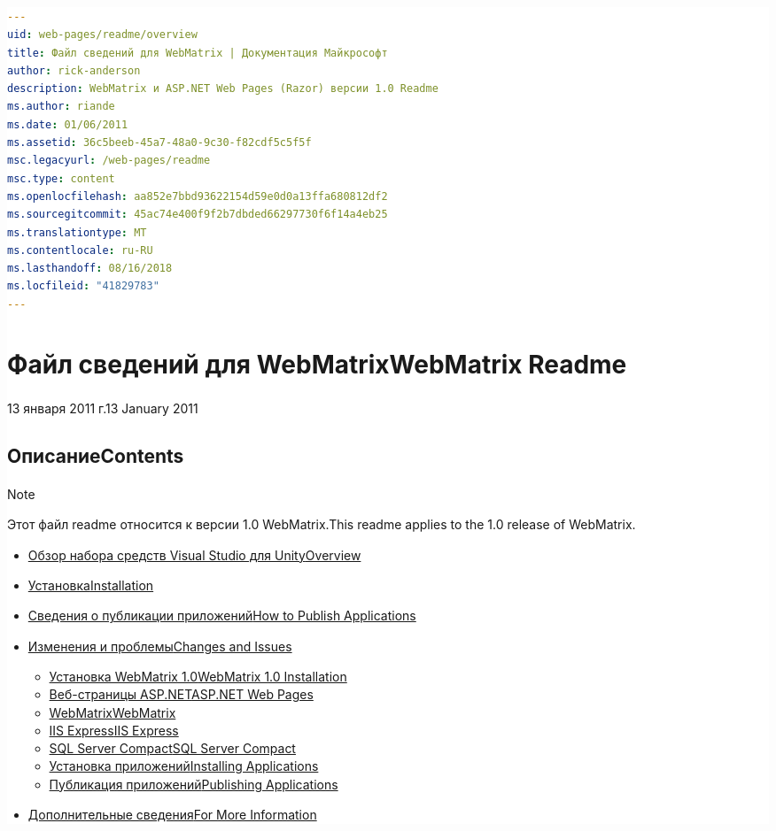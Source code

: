 ```yaml
---
uid: web-pages/readme/overview
title: Файл сведений для WebMatrix | Документация Майкрософт
author: rick-anderson
description: WebMatrix и ASP.NET Web Pages (Razor) версии 1.0 Readme
ms.author: riande
ms.date: 01/06/2011
ms.assetid: 36c5beeb-45a7-48a0-9c30-f82cdf5c5f5f
msc.legacyurl: /web-pages/readme
msc.type: content
ms.openlocfilehash: aa852e7bbd93622154d59e0d0a13ffa680812df2
ms.sourcegitcommit: 45ac74e400f9f2b7dbded66297730f6f14a4eb25
ms.translationtype: MT
ms.contentlocale: ru-RU
ms.lasthandoff: 08/16/2018
ms.locfileid: "41829783"
---
```

<a name="webmatrix-readme"></a><span data-ttu-id="0f631-103">Файл сведений для WebMatrix</span><span class="sxs-lookup"><span data-stu-id="0f631-103">WebMatrix Readme</span></span>
====================
<span data-ttu-id="0f631-104">13 января 2011 г.</span><span class="sxs-lookup"><span data-stu-id="0f631-104">13 January 2011</span></span>

## <a name="contents"></a><span data-ttu-id="0f631-105">Описание</span><span class="sxs-lookup"><span data-stu-id="0f631-105">Contents</span></span>

> [!NOTE]
> <span data-ttu-id="0f631-106">Этот файл readme относится к версии 1.0 WebMatrix.</span><span class="sxs-lookup"><span data-stu-id="0f631-106">This readme applies to the 1.0 release of WebMatrix.</span></span>


- [<span data-ttu-id="0f631-107">Обзор набора средств Visual Studio для Unity</span><span class="sxs-lookup"><span data-stu-id="0f631-107">Overview</span></span>](#Overview)
- [<span data-ttu-id="0f631-108">Установка</span><span class="sxs-lookup"><span data-stu-id="0f631-108">Installation</span></span>](#Installation_Notes)
- [<span data-ttu-id="0f631-109">Сведения о публикации приложений</span><span class="sxs-lookup"><span data-stu-id="0f631-109">How to Publish Applications</span></span>](#InstructionsForPublishingApplications)
- [<span data-ttu-id="0f631-110">Изменения и проблемы</span><span class="sxs-lookup"><span data-stu-id="0f631-110">Changes and Issues</span></span>](#ChangesAndIssues)

    - [<span data-ttu-id="0f631-111">Установка WebMatrix 1.0</span><span class="sxs-lookup"><span data-stu-id="0f631-111">WebMatrix 1.0 Installation</span></span>](#Known_Issues_Installation)
    - [<span data-ttu-id="0f631-112">Веб-страницы ASP.NET</span><span class="sxs-lookup"><span data-stu-id="0f631-112">ASP.NET Web Pages</span></span>](#Known_Issues_ASPNET)
    - [<span data-ttu-id="0f631-113">WebMatrix</span><span class="sxs-lookup"><span data-stu-id="0f631-113">WebMatrix</span></span>](#Known_Issues_WebMatrix)
    - [<span data-ttu-id="0f631-114">IIS Express</span><span class="sxs-lookup"><span data-stu-id="0f631-114">IIS Express</span></span>](#Known_Issues_IISExpress)
    - [<span data-ttu-id="0f631-115">SQL Server Compact</span><span class="sxs-lookup"><span data-stu-id="0f631-115">SQL Server Compact</span></span>](#Known_Issues_SQLServerCompact)
    - [<span data-ttu-id="0f631-116">Установка приложений</span><span class="sxs-lookup"><span data-stu-id="0f631-116">Installing Applications</span></span>](#Known_Issues_Installing_Applications)
    - [<span data-ttu-id="0f631-117">Публикация приложений</span><span class="sxs-lookup"><span data-stu-id="0f631-117">Publishing Applications</span></span>](#Known_Issues_Publishing_Applications)
- [<span data-ttu-id="0f631-118">Дополнительные сведения</span><span class="sxs-lookup"><span data-stu-id="0f631-118">For More Information</span></span>](#More_Info)
